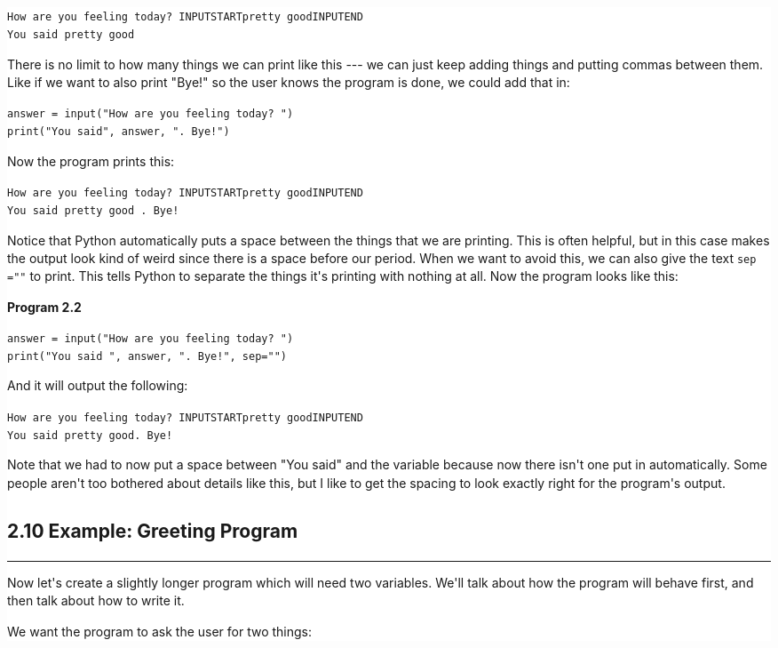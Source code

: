 ``` {.output}
How are you feeling today? INPUTSTARTpretty goodINPUTEND
You said pretty good
```

There is no limit to how many things we can print like this --- we can
just keep adding things and putting commas between them. Like if we want
to also print "Bye!" so the user knows the program is done, we could
add that in:

``` {.python}
answer = input("How are you feeling today? ")
print("You said", answer, ". Bye!")
```

Now the program prints this:

``` {.output}
How are you feeling today? INPUTSTARTpretty goodINPUTEND
You said pretty good . Bye!
```

Notice that Python automatically puts a space between the things that we
are printing. This is often helpful, but in this case makes the output
look kind of weird since there is a space before our period. When we
want to avoid this, we can also give the text `sep=""` to print. This
tells Python to separate the things it's printing with nothing at all.
Now the program looks like this:

**Program 2.2**

``` {.python}
answer = input("How are you feeling today? ")
print("You said ", answer, ". Bye!", sep="")
```

And it will output the following:

``` {.output}
How are you feeling today? INPUTSTARTpretty goodINPUTEND
You said pretty good. Bye!
```

Note that we had to now put a space between "You said" and the
variable because now there isn't one put in automatically. Some people
aren't too bothered about details like this, but I like to get the
spacing to look exactly right for the program's output.

2.10 Example: Greeting Program
-----------------------------

------------------------------------------------------------------------

Now let's create a slightly longer program which will need two
variables. We'll talk about how the program will behave first, and then
talk about how to write it.

We want the program to ask the user for two things:
